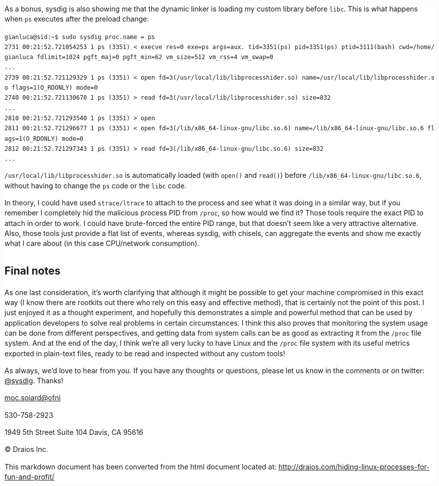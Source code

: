 As a bonus, sysdig is also showing me that the dynamic linker is loading
my custom library before `libc`. This is what happens when `ps` executes
after the preload change:

    gianluca@sid:~$ sudo sysdig proc.name = ps
    2731 00:21:52.721054253 1 ps (3351) < execve res=0 exe=ps args=aux. tid=3351(ps) pid=3351(ps) ptid=3111(bash) cwd=/home/gianluca fdlimit=1024 pgft_maj=0 pgft_min=62 vm_size=512 vm_rss=4 vm_swap=0
    ...
    2739 00:21:52.721129329 1 ps (3351) < open fd=3(/usr/local/lib/libprocesshider.so) name=/usr/local/lib/libprocesshider.so flags=1(O_RDONLY) mode=0
    2740 00:21:52.721130670 1 ps (3351) > read fd=3(/usr/local/lib/libprocesshider.so) size=832
    ...
    2810 00:21:52.721293540 1 ps (3351) > open
    2811 00:21:52.721296677 1 ps (3351) < open fd=3(/lib/x86_64-linux-gnu/libc.so.6) name=/lib/x86_64-linux-gnu/libc.so.6 flags=1(O_RDONLY) mode=0
    2812 00:21:52.721297343 1 ps (3351) > read fd=3(/lib/x86_64-linux-gnu/libc.so.6) size=832
    ...

`/usr/local/lib/libprocesshider.so` is automatically loaded (with
`open()` and `read()`) before `/lib/x86_64-linux-gnu/libc.so.6`, without
having to change the `ps` code or the `libc` code.

In theory, I could have used `strace/ltrace` to attach to the process
and see what it was doing in a similar way, but if you remember I
completely hid the malicious process PID from `/proc`, so how would we
find it? Those tools require the exact PID to attach in order to work. I
could have brute-forced the entire PID range, but that doesn’t seem like
a very attractive alternative. Also, those tools just provide a flat
list of events, whereas sysdig, with chisels, can aggregate the events
and show me exactly what I care about (in this case CPU/network
consumption).

Final notes
-----------

As one last consideration, it’s worth clarifying that although it might
be possible to get your machine compromised in this exact way (I know
there are rootkits out there who rely on this easy and effective
method), that is certainly not the point of this post. I just enjoyed it
as a thought experiment, and hopefully this demonstrates a simple and
powerful method that can be used by application developers to solve real
problems in certain circumstances. I think this also proves that
monitoring the system usage can be done from different perspectives, and
getting data from system calls can be as good as extracting it from the
`/proc` file system. And at the end of the day, I think we’re all very
lucky to have Linux and the `/proc` file system with its useful metrics
exported in plain-text files, ready to be read and inspected without any
custom tools!

As always, we’d love to hear from you. If you have any thoughts or
questions, please let us know in the comments or on twitter:
[@sysdig](https://twitter.com/sysdig). Thanks!

[](https://twitter.com/draiosinc)

[moc.soiard@ofni](mailto:info@draios.com)

530-758­-2923

1949 5th Street Suite 104 Davis, CA 95616

© Draios Inc.

This markdown document has been converted from the html document located at:
http://draios.com/hiding-linux-processes-for-fun-and-profit/
